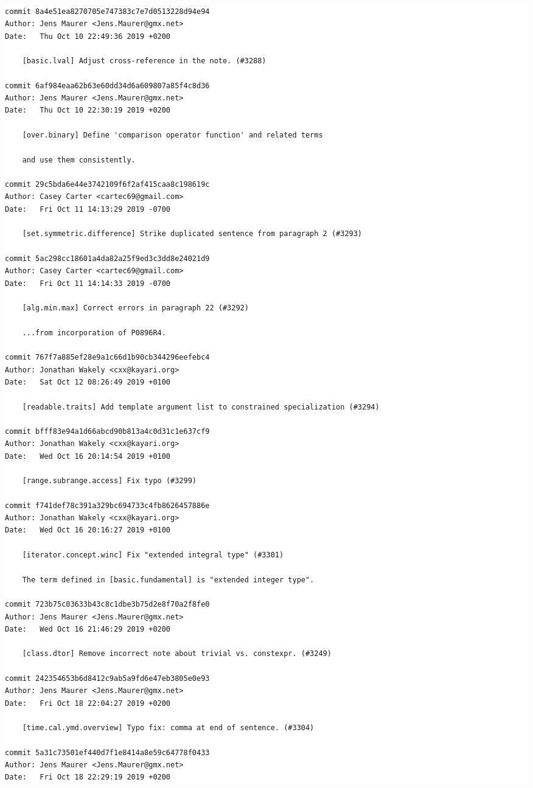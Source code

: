     commit 8a4e51ea8270705e747383c7e7d0513228d94e94
    Author: Jens Maurer <Jens.Maurer@gmx.net>
    Date:   Thu Oct 10 22:49:36 2019 +0200
    
        [basic.lval] Adjust cross-reference in the note. (#3288)
    
    commit 6af984eaa62b63e60dd34d6a609807a85f4c8d36
    Author: Jens Maurer <Jens.Maurer@gmx.net>
    Date:   Thu Oct 10 22:30:19 2019 +0200
    
        [over.binary] Define 'comparison operator function' and related terms
        
        and use them consistently.
    
    commit 29c5bda6e44e3742109f6f2af415caa8c198619c
    Author: Casey Carter <cartec69@gmail.com>
    Date:   Fri Oct 11 14:13:29 2019 -0700
    
        [set.symmetric.difference] Strike duplicated sentence from paragraph 2 (#3293)
    
    commit 5ac298cc18601a4da82a25f9ed3c3dd8e24021d9
    Author: Casey Carter <cartec69@gmail.com>
    Date:   Fri Oct 11 14:14:33 2019 -0700
    
        [alg.min.max] Correct errors in paragraph 22 (#3292)
        
        ...from incorporation of P0896R4.
    
    commit 767f7a885ef28e9a1c66d1b90cb344296eefebc4
    Author: Jonathan Wakely <cxx@kayari.org>
    Date:   Sat Oct 12 08:26:49 2019 +0100
    
        [readable.traits] Add template argument list to constrained specialization (#3294)
    
    commit bfff83e94a1d66abcd90b813a4c0d31c1e637cf9
    Author: Jonathan Wakely <cxx@kayari.org>
    Date:   Wed Oct 16 20:14:54 2019 +0100
    
        [range.subrange.access] Fix typo (#3299)
    
    commit f741def78c391a329bc694733c4fb8626457886e
    Author: Jonathan Wakely <cxx@kayari.org>
    Date:   Wed Oct 16 20:16:27 2019 +0100
    
        [iterator.concept.winc] Fix "extended integral type" (#3301)
        
        The term defined in [basic.fundamental] is "extended integer type".
    
    commit 723b75c03633b43c8c1dbe3b75d2e8f70a2f8fe0
    Author: Jens Maurer <Jens.Maurer@gmx.net>
    Date:   Wed Oct 16 21:46:29 2019 +0200
    
        [class.dtor] Remove incorrect note about trivial vs. constexpr. (#3249)
    
    commit 242354653b6d8412c9ab5a9fd6e47eb3805e0e93
    Author: Jens Maurer <Jens.Maurer@gmx.net>
    Date:   Fri Oct 18 22:04:27 2019 +0200
    
        [time.cal.ymd.overview] Typo fix: comma at end of sentence. (#3304)
    
    commit 5a31c73501ef440d7f1e8414a8e59c64778f0433
    Author: Jens Maurer <Jens.Maurer@gmx.net>
    Date:   Fri Oct 18 22:29:19 2019 +0200
    